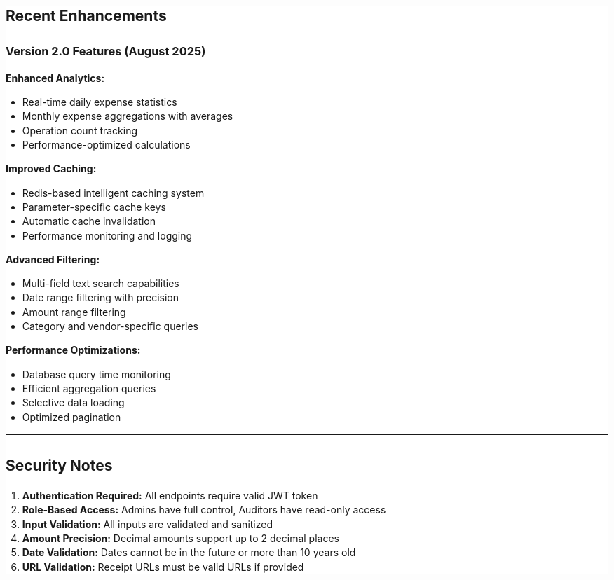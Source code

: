 
## Recent Enhancements

### Version 2.0 Features (August 2025)

**Enhanced Analytics:**

- Real-time daily expense statistics
- Monthly expense aggregations with averages
- Operation count tracking
- Performance-optimized calculations

**Improved Caching:**

- Redis-based intelligent caching system
- Parameter-specific cache keys
- Automatic cache invalidation
- Performance monitoring and logging

**Advanced Filtering:**

- Multi-field text search capabilities
- Date range filtering with precision
- Amount range filtering
- Category and vendor-specific queries

**Performance Optimizations:**

- Database query time monitoring
- Efficient aggregation queries
- Selective data loading
- Optimized pagination

---

## Security Notes

1. **Authentication Required:** All endpoints require valid JWT token
2. **Role-Based Access:** Admins have full control, Auditors have read-only access
3. **Input Validation:** All inputs are validated and sanitized
4. **Amount Precision:** Decimal amounts support up to 2 decimal places
5. **Date Validation:** Dates cannot be in the future or more than 10 years old
6. **URL Validation:** Receipt URLs must be valid URLs if provided
